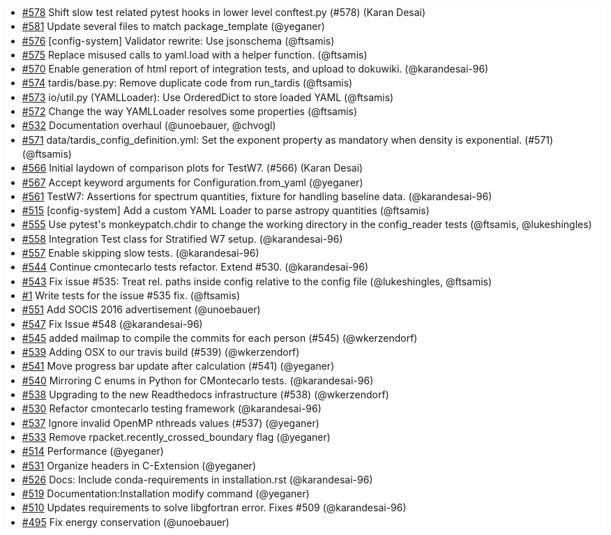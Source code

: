 - [#578](https://github.com/tardis-sn/tardis/pull/578) Shift slow test related pytest hooks in lower level conftest.py (#578) (Karan Desai)
- [#581](https://github.com/tardis-sn/tardis/pull/581) Update several files to match package_template (@yeganer)
- [#576](https://github.com/tardis-sn/tardis/pull/576) [config-system] Validator rewrite: Use jsonschema (@ftsamis)
- [#575](https://github.com/tardis-sn/tardis/pull/575) Replace misused calls to yaml.load with a helper function. (@ftsamis)
- [#570](https://github.com/tardis-sn/tardis/pull/570) Enable generation of html report of integration tests, and upload to dokuwiki. (@karandesai-96)
- [#574](https://github.com/tardis-sn/tardis/pull/574) tardis/base.py: Remove duplicate code from run_tardis (@ftsamis)
- [#573](https://github.com/tardis-sn/tardis/pull/573) io/util.py (YAMLLoader): Use OrderedDict to store loaded YAML (@ftsamis)
- [#572](https://github.com/tardis-sn/tardis/pull/572) Change the way YAMLLoader resolves some properties (@ftsamis)
- [#532](https://github.com/tardis-sn/tardis/pull/532) Documentation overhaul (@unoebauer, @chvogl)
- [#571](https://github.com/tardis-sn/tardis/pull/571) data/tardis_config_definition.yml: Set the exponent property as mandatory when density is exponential. (#571) (@ftsamis)
- [#566](https://github.com/tardis-sn/tardis/pull/566) Initial laydown of comparison plots for TestW7. (#566) (Karan Desai)
- [#567](https://github.com/tardis-sn/tardis/pull/567) Accept keyword arguments for Configuration.from_yaml (@yeganer)
- [#561](https://github.com/tardis-sn/tardis/pull/561) TestW7: Assertions for spectrum quantities, fixture for handling baseline data. (@karandesai-96)
- [#515](https://github.com/tardis-sn/tardis/pull/515) [config-system] Add a custom YAML Loader to parse astropy quantities (@ftsamis)
- [#555](https://github.com/tardis-sn/tardis/pull/555) Use pytest's monkeypatch.chdir to change the working directory in the config_reader tests (@ftsamis, @lukeshingles)
- [#558](https://github.com/tardis-sn/tardis/pull/558) Integration Test class for Stratified W7 setup. (@karandesai-96)
- [#557](https://github.com/tardis-sn/tardis/pull/557) Enable skipping slow tests. (@karandesai-96)
- [#544](https://github.com/tardis-sn/tardis/pull/544) Continue cmontecarlo tests refactor. Extend #530. (@karandesai-96)
- [#543](https://github.com/tardis-sn/tardis/pull/543) Fix issue #535: Treat rel. paths inside config relative to the config file (@lukeshingles, @ftsamis)
- [#1](https://github.com/tardis-sn/tardis/pull/1) Write tests for the issue #535 fix. (@ftsamis)
- [#551](https://github.com/tardis-sn/tardis/pull/551) Add SOCIS 2016 advertisement (@unoebauer)
- [#547](https://github.com/tardis-sn/tardis/pull/547) Fix Issue #548 (@karandesai-96)
- [#545](https://github.com/tardis-sn/tardis/pull/545) added mailmap to compile the commits for each person (#545) (@wkerzendorf)
- [#539](https://github.com/tardis-sn/tardis/pull/539) Adding OSX to our travis build (#539) (@wkerzendorf)
- [#541](https://github.com/tardis-sn/tardis/pull/541) Move progress bar update after calculation (#541) (@yeganer)
- [#540](https://github.com/tardis-sn/tardis/pull/540) Mirroring C enums in Python for CMontecarlo tests. (@karandesai-96)
- [#538](https://github.com/tardis-sn/tardis/pull/538) Upgrading to the new Readthedocs infrastructure (#538) (@wkerzendorf)
- [#530](https://github.com/tardis-sn/tardis/pull/530) Refactor cmontecarlo testing framework (@karandesai-96)
- [#537](https://github.com/tardis-sn/tardis/pull/537) Ignore invalid OpenMP nthreads values (#537) (@yeganer)
- [#533](https://github.com/tardis-sn/tardis/pull/533) Remove rpacket.recently_crossed_boundary flag (@yeganer)
- [#514](https://github.com/tardis-sn/tardis/pull/514) Performance (@yeganer)
- [#531](https://github.com/tardis-sn/tardis/pull/531) Organize headers in C-Extension (@yeganer)
- [#526](https://github.com/tardis-sn/tardis/pull/526) Docs: Include conda-requirements in installation.rst (@karandesai-96)
- [#519](https://github.com/tardis-sn/tardis/pull/519) Documentation:Installation modify command (@yeganer)
- [#510](https://github.com/tardis-sn/tardis/pull/510) Updates requirements to solve libgfortran error. Fixes #509 (@karandesai-96)
- [#495](https://github.com/tardis-sn/tardis/pull/495) Fix energy conservation (@unoebauer)